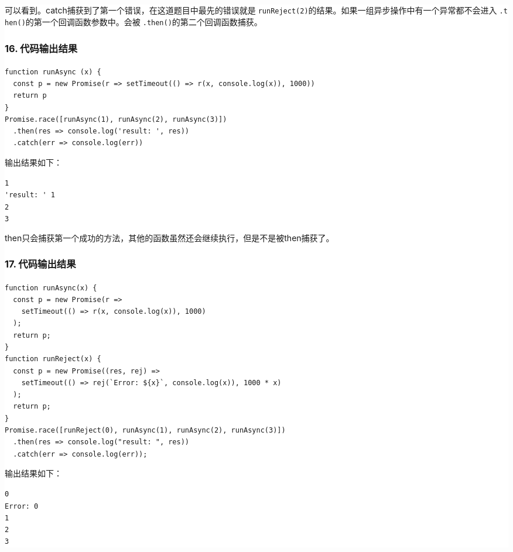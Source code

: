 可以看到。catch捕获到了第一个错误，在这道题目中最先的错误就是 `runReject(2)`的结果。如果一组异步操作中有一个异常都不会进入 `.then()`的第一个回调函数参数中。会被 `.then()`的第二个回调函数捕获。  

### 16. 代码输出结果

```
function runAsync (x) {
  const p = new Promise(r => setTimeout(() => r(x, console.log(x)), 1000))
  return p
}
Promise.race([runAsync(1), runAsync(2), runAsync(3)])
  .then(res => console.log('result: ', res))
  .catch(err => console.log(err))
```

输出结果如下：  

```
1
'result: ' 1
2
3
```

then只会捕获第一个成功的方法，其他的函数虽然还会继续执行，但是不是被then捕获了。  

### 17. 代码输出结果

```
function runAsync(x) {
  const p = new Promise(r =>
    setTimeout(() => r(x, console.log(x)), 1000)
  );
  return p;
}
function runReject(x) {
  const p = new Promise((res, rej) =>
    setTimeout(() => rej(`Error: ${x}`, console.log(x)), 1000 * x)
  );
  return p;
}
Promise.race([runReject(0), runAsync(1), runAsync(2), runAsync(3)])
  .then(res => console.log("result: ", res))
  .catch(err => console.log(err));
```

输出结果如下：  

```
0
Error: 0
1
2
3
```
